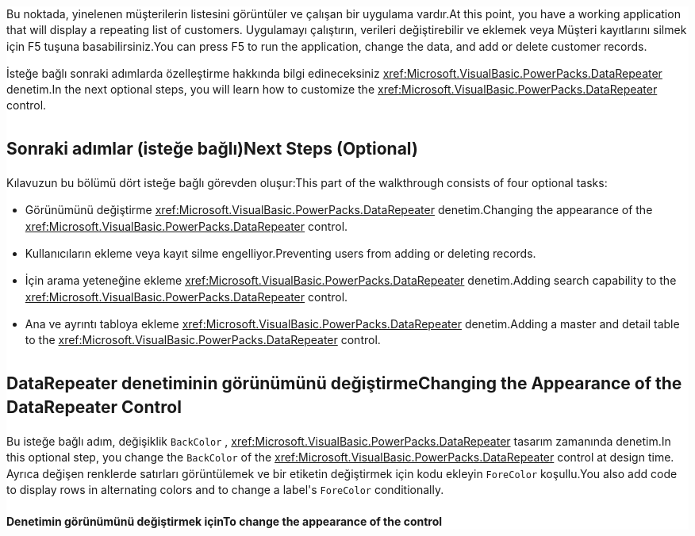  <span data-ttu-id="ad255-162">Bu noktada, yinelenen müşterilerin listesini görüntüler ve çalışan bir uygulama vardır.</span><span class="sxs-lookup"><span data-stu-id="ad255-162">At this point, you have a working application that will display a repeating list of customers.</span></span> <span data-ttu-id="ad255-163">Uygulamayı çalıştırın, verileri değiştirebilir ve eklemek veya Müşteri kayıtlarını silmek için F5 tuşuna basabilirsiniz.</span><span class="sxs-lookup"><span data-stu-id="ad255-163">You can press F5 to run the application, change the data, and add or delete customer records.</span></span>  
  
 <span data-ttu-id="ad255-164">İsteğe bağlı sonraki adımlarda özelleştirme hakkında bilgi edineceksiniz <xref:Microsoft.VisualBasic.PowerPacks.DataRepeater> denetim.</span><span class="sxs-lookup"><span data-stu-id="ad255-164">In the next optional steps, you will learn how to customize the <xref:Microsoft.VisualBasic.PowerPacks.DataRepeater> control.</span></span>  
  
## <a name="next-steps-optional"></a><span data-ttu-id="ad255-165">Sonraki adımlar (isteğe bağlı)</span><span class="sxs-lookup"><span data-stu-id="ad255-165">Next Steps (Optional)</span></span>  
 <span data-ttu-id="ad255-166">Kılavuzun bu bölümü dört isteğe bağlı görevden oluşur:</span><span class="sxs-lookup"><span data-stu-id="ad255-166">This part of the walkthrough consists of four optional tasks:</span></span>  
  
-   <span data-ttu-id="ad255-167">Görünümünü değiştirme <xref:Microsoft.VisualBasic.PowerPacks.DataRepeater> denetim.</span><span class="sxs-lookup"><span data-stu-id="ad255-167">Changing the appearance of the <xref:Microsoft.VisualBasic.PowerPacks.DataRepeater> control.</span></span>  
  
-   <span data-ttu-id="ad255-168">Kullanıcıların ekleme veya kayıt silme engelliyor.</span><span class="sxs-lookup"><span data-stu-id="ad255-168">Preventing users from adding or deleting records.</span></span>  
  
-   <span data-ttu-id="ad255-169">İçin arama yeteneğine ekleme <xref:Microsoft.VisualBasic.PowerPacks.DataRepeater> denetim.</span><span class="sxs-lookup"><span data-stu-id="ad255-169">Adding search capability to the <xref:Microsoft.VisualBasic.PowerPacks.DataRepeater> control.</span></span>  
  
-   <span data-ttu-id="ad255-170">Ana ve ayrıntı tabloya ekleme <xref:Microsoft.VisualBasic.PowerPacks.DataRepeater> denetim.</span><span class="sxs-lookup"><span data-stu-id="ad255-170">Adding a master and detail table to the <xref:Microsoft.VisualBasic.PowerPacks.DataRepeater> control.</span></span>  
  
## <a name="changing-the-appearance-of-the-datarepeater-control"></a><span data-ttu-id="ad255-171">DataRepeater denetiminin görünümünü değiştirme</span><span class="sxs-lookup"><span data-stu-id="ad255-171">Changing the Appearance of the DataRepeater Control</span></span>  
 <span data-ttu-id="ad255-172">Bu isteğe bağlı adım, değişiklik `BackColor` , <xref:Microsoft.VisualBasic.PowerPacks.DataRepeater> tasarım zamanında denetim.</span><span class="sxs-lookup"><span data-stu-id="ad255-172">In this optional step, you change the `BackColor` of the <xref:Microsoft.VisualBasic.PowerPacks.DataRepeater> control at design time.</span></span> <span data-ttu-id="ad255-173">Ayrıca değişen renklerde satırları görüntülemek ve bir etiketin değiştirmek için kodu ekleyin `ForeColor` koşullu.</span><span class="sxs-lookup"><span data-stu-id="ad255-173">You also add code to display rows in alternating colors and to change a label's `ForeColor` conditionally.</span></span>  
  
#### <a name="to-change-the-appearance-of-the-control"></a><span data-ttu-id="ad255-174">Denetimin görünümünü değiştirmek için</span><span class="sxs-lookup"><span data-stu-id="ad255-174">To change the appearance of the control</span></span>  
  